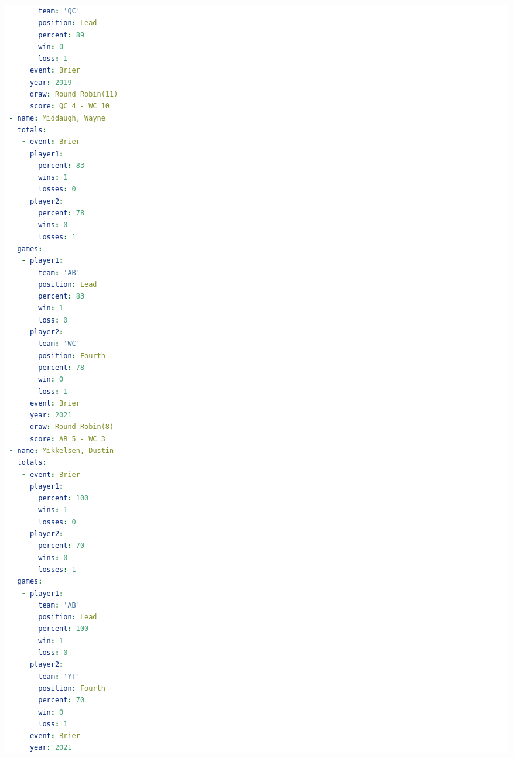 ```yaml
        team: 'QC'
        position: Lead
        percent: 89
        win: 0
        loss: 1
      event: Brier
      year: 2019
      draw: Round Robin(11)
      score: QC 4 - WC 10
 - name: Middaugh, Wayne
   totals:
    - event: Brier
      player1:
        percent: 83
        wins: 1
        losses: 0
      player2:
        percent: 78
        wins: 0
        losses: 1
   games:
    - player1:
        team: 'AB'
        position: Lead
        percent: 83
        win: 1
        loss: 0
      player2:
        team: 'WC'
        position: Fourth
        percent: 78
        win: 0
        loss: 1
      event: Brier
      year: 2021
      draw: Round Robin(8)
      score: AB 5 - WC 3
 - name: Mikkelsen, Dustin
   totals:
    - event: Brier
      player1:
        percent: 100
        wins: 1
        losses: 0
      player2:
        percent: 70
        wins: 0
        losses: 1
   games:
    - player1:
        team: 'AB'
        position: Lead
        percent: 100
        win: 1
        loss: 0
      player2:
        team: 'YT'
        position: Fourth
        percent: 70
        win: 0
        loss: 1
      event: Brier
      year: 2021
```